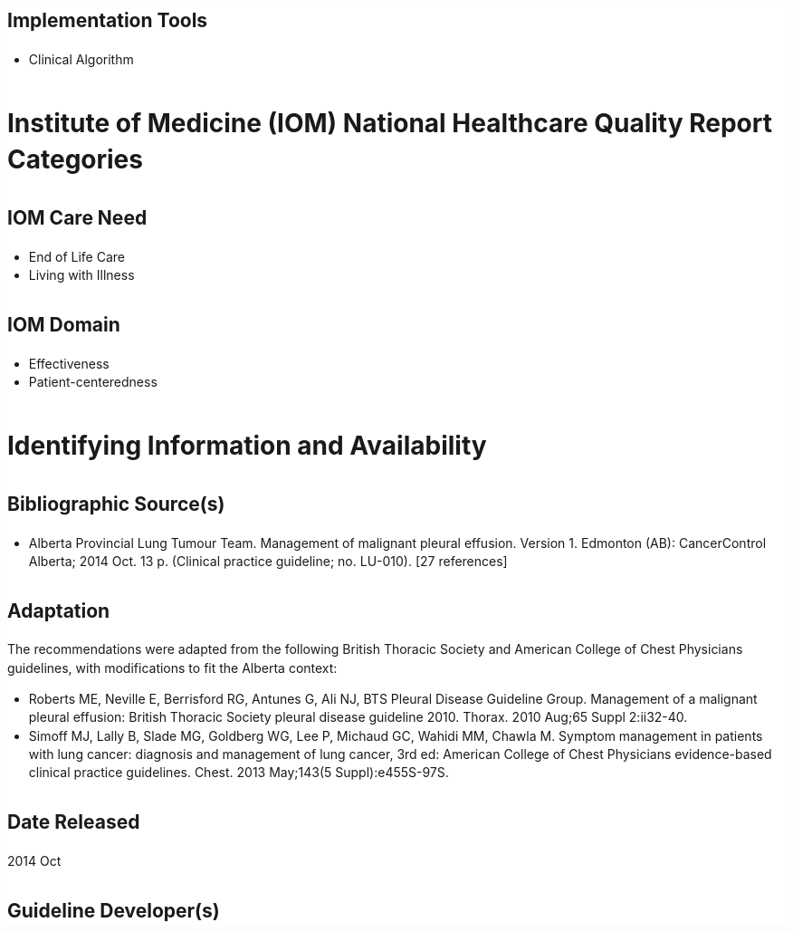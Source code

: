 

## Implementation Tools

- Clinical Algorithm

# Institute of Medicine (IOM) National Healthcare Quality Report Categories

## IOM Care Need

- End of Life Care
- Living with Illness

## IOM Domain

- Effectiveness
- Patient-centeredness

# Identifying Information and Availability

## Bibliographic Source(s)

- Alberta Provincial Lung Tumour Team. Management of malignant pleural effusion. Version 1. Edmonton (AB): CancerControl Alberta; 2014 Oct. 13 p. (Clinical practice guideline; no. LU-010). [27 references]

## Adaptation



The recommendations were adapted from the following British Thoracic Society and American College of Chest Physicians guidelines, with modifications to fit the Alberta context:

  * Roberts ME, Neville E, Berrisford RG, Antunes G, Ali NJ, BTS Pleural Disease Guideline Group. Management of a malignant pleural effusion: British Thoracic Society pleural disease guideline 2010. Thorax. 2010 Aug;65 Suppl 2:ii32-40. 
  * Simoff MJ, Lally B, Slade MG, Goldberg WG, Lee P, Michaud GC, Wahidi MM, Chawla M. Symptom management in patients with lung cancer: diagnosis and management of lung cancer, 3rd ed: American College of Chest Physicians evidence-based clinical practice guidelines. Chest. 2013 May;143(5 Suppl):e455S-97S. 



## Date Released

2014 Oct

## Guideline Developer(s)
